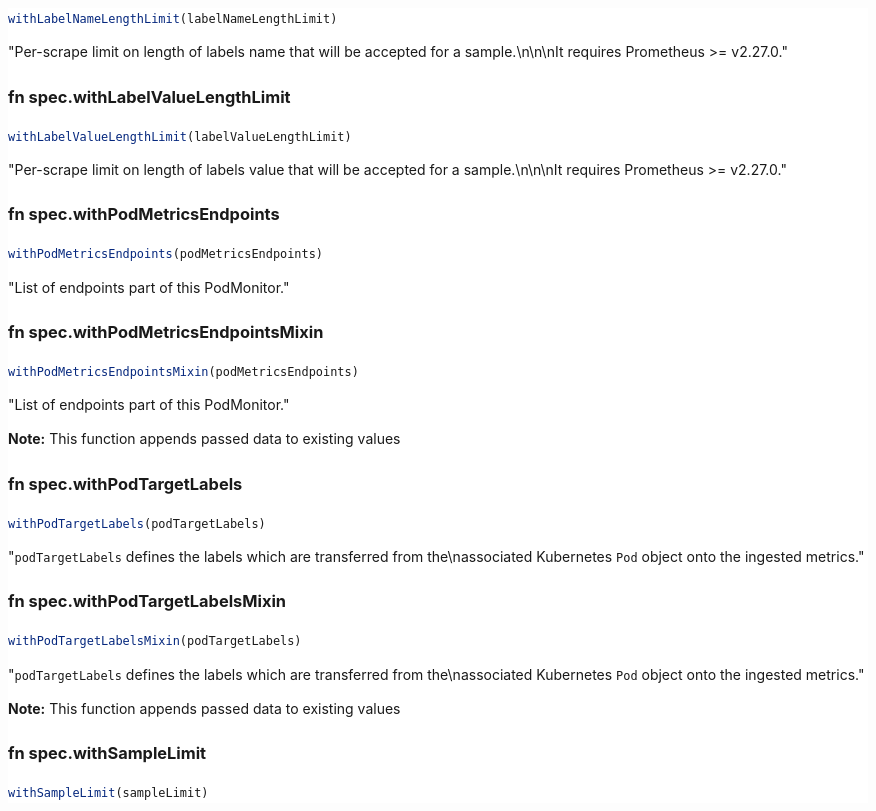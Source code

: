 ```ts
withLabelNameLengthLimit(labelNameLengthLimit)
```

"Per-scrape limit on length of labels name that will be accepted for a sample.\n\n\nIt requires Prometheus >= v2.27.0."

### fn spec.withLabelValueLengthLimit

```ts
withLabelValueLengthLimit(labelValueLengthLimit)
```

"Per-scrape limit on length of labels value that will be accepted for a sample.\n\n\nIt requires Prometheus >= v2.27.0."

### fn spec.withPodMetricsEndpoints

```ts
withPodMetricsEndpoints(podMetricsEndpoints)
```

"List of endpoints part of this PodMonitor."

### fn spec.withPodMetricsEndpointsMixin

```ts
withPodMetricsEndpointsMixin(podMetricsEndpoints)
```

"List of endpoints part of this PodMonitor."

**Note:** This function appends passed data to existing values

### fn spec.withPodTargetLabels

```ts
withPodTargetLabels(podTargetLabels)
```

"`podTargetLabels` defines the labels which are transferred from the\nassociated Kubernetes `Pod` object onto the ingested metrics."

### fn spec.withPodTargetLabelsMixin

```ts
withPodTargetLabelsMixin(podTargetLabels)
```

"`podTargetLabels` defines the labels which are transferred from the\nassociated Kubernetes `Pod` object onto the ingested metrics."

**Note:** This function appends passed data to existing values

### fn spec.withSampleLimit

```ts
withSampleLimit(sampleLimit)
```
